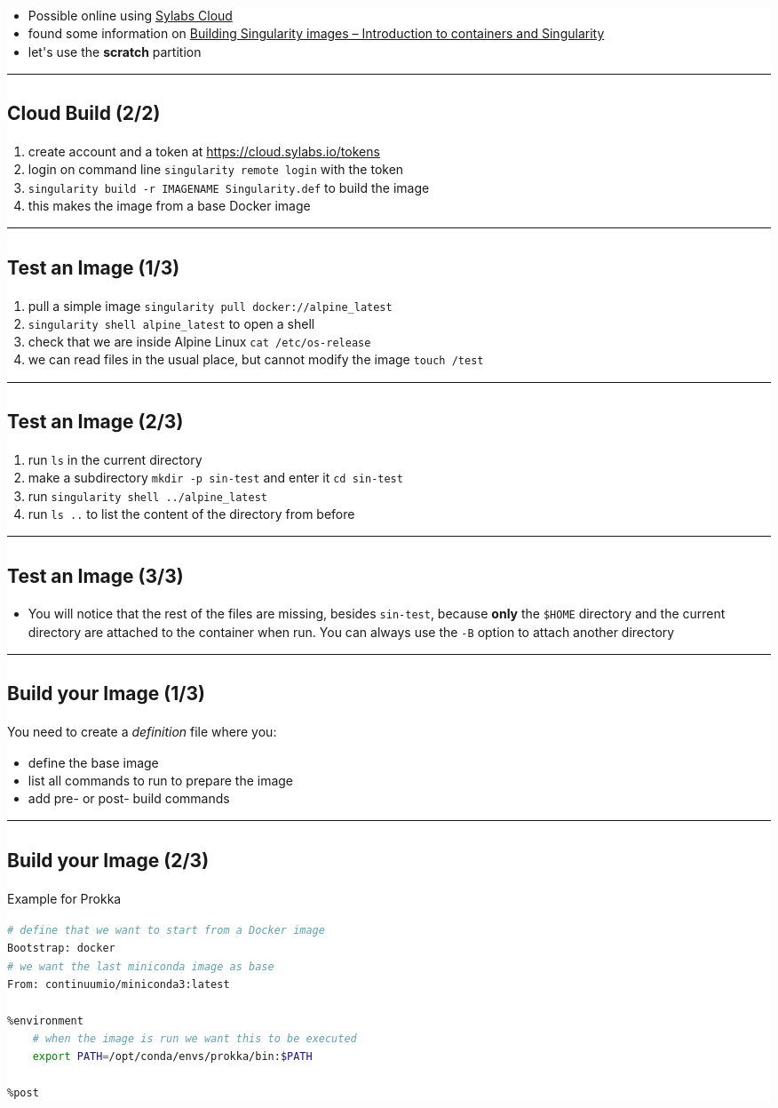 * Possible online using [Sylabs Cloud](https://cloud.sylabs.io/builder)
* found some information on [Building Singularity images – Introduction to containers and Singularity](https://arcca.github.io/intro_singularity/04-singularity-images/index.html)
* let's use the **scratch** partition

---

## Cloud Build (2/2)

1. create account and a token at https://cloud.sylabs.io/tokens
1. login on command line `singularity remote login` with the token
1. `singularity build -r IMAGENAME Singularity.def` to build the image
1. this makes the image from a base Docker image

---

## Test an Image (1/3)

1. pull a simple image `singularity pull docker://alpine_latest`
1. `singularity shell alpine_latest` to open a shell
1. check that we are inside Alpine Linux `cat /etc/os-release`
1. we can read files in the usual place, but cannot modify the image `touch /test`

---

## Test an Image (2/3)

1. run `ls` in the current directory
1. make a subdirectory `mkdir -p sin-test` and enter it `cd sin-test`
1. run `singularity shell ../alpine_latest`
1. run `ls ..` to list the content of the directory from before

---

## Test an Image (3/3)
* You will notice that the rest of the files are missing, besides `sin-test`, because **only** the `$HOME` directory and the current directory are attached to the container when run. You can always use the `-B` option to attach another directory

---

## Build your Image (1/3)

You need to create a *definition* file where you:
* define the base image
* list all commands to run to prepare the image
* add pre- or post- build commands

---

## Build your Image (2/3)
Example for Prokka
```bash
# define that we want to start from a Docker image
Bootstrap: docker
# we want the last miniconda image as base
From: continuumio/miniconda3:latest

%environment
    # when the image is run we want this to be executed
    export PATH=/opt/conda/envs/prokka/bin:$PATH

%post
```